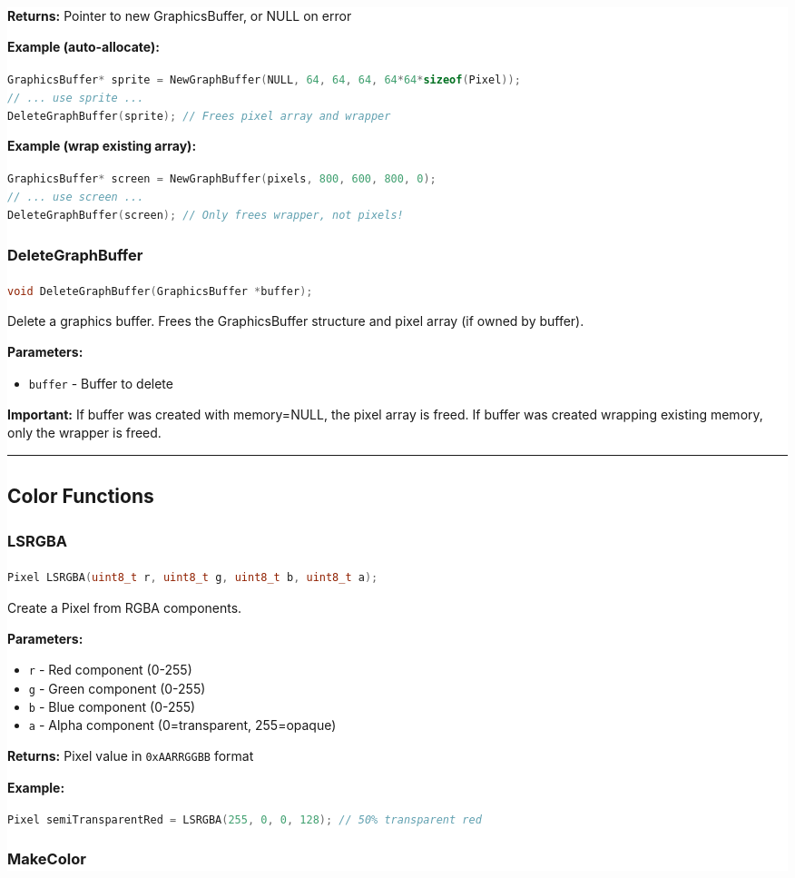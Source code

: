**Returns:** Pointer to new GraphicsBuffer, or NULL on error

**Example (auto-allocate):**
```c
GraphicsBuffer* sprite = NewGraphBuffer(NULL, 64, 64, 64, 64*64*sizeof(Pixel));
// ... use sprite ...
DeleteGraphBuffer(sprite); // Frees pixel array and wrapper
```

**Example (wrap existing array):**
```c
GraphicsBuffer* screen = NewGraphBuffer(pixels, 800, 600, 800, 0);
// ... use screen ...
DeleteGraphBuffer(screen); // Only frees wrapper, not pixels!
```

### DeleteGraphBuffer

```c
void DeleteGraphBuffer(GraphicsBuffer *buffer);
```

Delete a graphics buffer. Frees the GraphicsBuffer structure and pixel array (if owned by buffer).

**Parameters:**
- `buffer` - Buffer to delete

**Important:** If buffer was created with memory=NULL, the pixel array is freed. If buffer was created wrapping existing memory, only the wrapper is freed.

---

## Color Functions

### LSRGBA

```c
Pixel LSRGBA(uint8_t r, uint8_t g, uint8_t b, uint8_t a);
```

Create a Pixel from RGBA components.

**Parameters:**
- `r` - Red component (0-255)
- `g` - Green component (0-255)
- `b` - Blue component (0-255)
- `a` - Alpha component (0=transparent, 255=opaque)

**Returns:** Pixel value in `0xAARRGGBB` format

**Example:**
```c
Pixel semiTransparentRed = LSRGBA(255, 0, 0, 128); // 50% transparent red
```

### MakeColor

